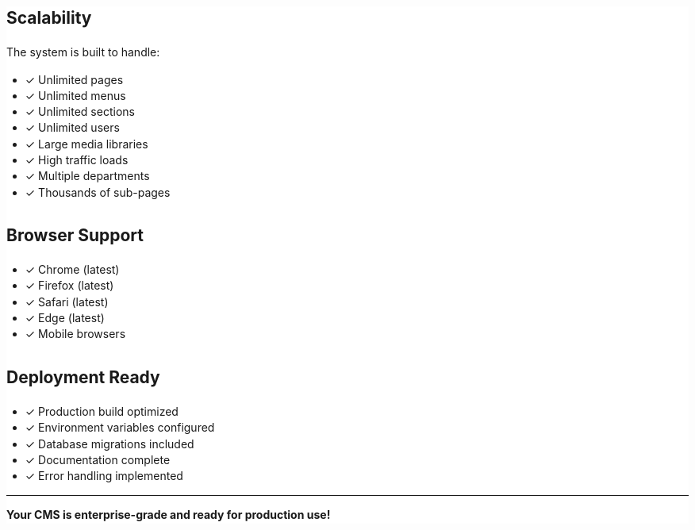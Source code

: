 ## Scalability

The system is built to handle:
- ✓ Unlimited pages
- ✓ Unlimited menus
- ✓ Unlimited sections
- ✓ Unlimited users
- ✓ Large media libraries
- ✓ High traffic loads
- ✓ Multiple departments
- ✓ Thousands of sub-pages

## Browser Support

- ✓ Chrome (latest)
- ✓ Firefox (latest)
- ✓ Safari (latest)
- ✓ Edge (latest)
- ✓ Mobile browsers

## Deployment Ready

- ✓ Production build optimized
- ✓ Environment variables configured
- ✓ Database migrations included
- ✓ Documentation complete
- ✓ Error handling implemented

---

**Your CMS is enterprise-grade and ready for production use!**
